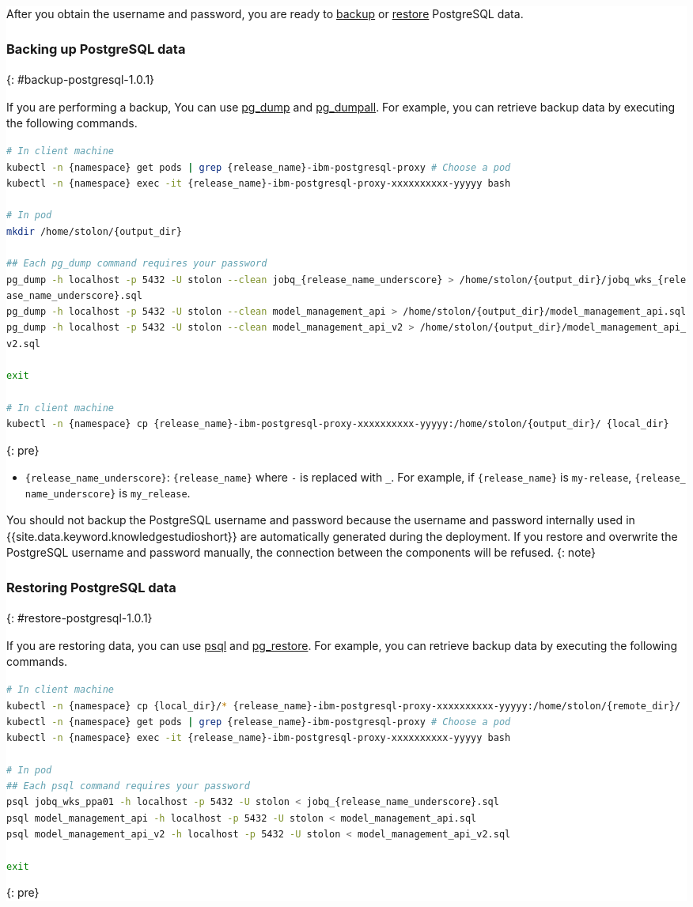 After you obtain the username and password, you are ready to [backup](#backup-postgresql) or [restore](#restore-postgresql) PostgreSQL data.

### Backing up PostgreSQL data
{: #backup-postgresql-1.0.1}

If you are performing a backup, You can use [pg_dump](https://www.postgresql.org/docs/9.6/app-pgdump.html) and [pg_dumpall](https://www.postgresql.org/docs/9.6/app-pg-dumpall.html). For example, you can retrieve backup data by executing the following commands.

```bash
# In client machine
kubectl -n {namespace} get pods | grep {release_name}-ibm-postgresql-proxy # Choose a pod
kubectl -n {namespace} exec -it {release_name}-ibm-postgresql-proxy-xxxxxxxxxx-yyyyy bash

# In pod
mkdir /home/stolon/{output_dir}

## Each pg_dump command requires your password
pg_dump -h localhost -p 5432 -U stolon --clean jobq_{release_name_underscore} > /home/stolon/{output_dir}/jobq_wks_{release_name_underscore}.sql
pg_dump -h localhost -p 5432 -U stolon --clean model_management_api > /home/stolon/{output_dir}/model_management_api.sql
pg_dump -h localhost -p 5432 -U stolon --clean model_management_api_v2 > /home/stolon/{output_dir}/model_management_api_v2.sql

exit

# In client machine
kubectl -n {namespace} cp {release_name}-ibm-postgresql-proxy-xxxxxxxxxx-yyyyy:/home/stolon/{output_dir}/ {local_dir}
```
{: pre}

- `{release_name_underscore}`: `{release_name}` where `-` is replaced with  `_`. For example, if `{release_name}` is `my-release`, `{release_name_underscore}` is `my_release`.

You should not backup the PostgreSQL username and password because the username and password internally used in {{site.data.keyword.knowledgestudioshort}} are automatically generated during the deployment.
If you restore and overwrite the PostgreSQL username and password manually, the connection between the components will be refused.
{: note}

### Restoring PostgreSQL data
{: #restore-postgresql-1.0.1}

If you are restoring data, you can use [psql](https://www.postgresql.org/docs/9.6/app-psql.html) and [pg_restore](https://www.postgresql.org/docs/9.6/app-pgrestore.html). For example, you can retrieve backup data by executing the following commands.

```bash
# In client machine
kubectl -n {namespace} cp {local_dir}/* {release_name}-ibm-postgresql-proxy-xxxxxxxxxx-yyyyy:/home/stolon/{remote_dir}/
kubectl -n {namespace} get pods | grep {release_name}-ibm-postgresql-proxy # Choose a pod
kubectl -n {namespace} exec -it {release_name}-ibm-postgresql-proxy-xxxxxxxxxx-yyyyy bash

# In pod
## Each psql command requires your password
psql jobq_wks_ppa01 -h localhost -p 5432 -U stolon < jobq_{release_name_underscore}.sql
psql model_management_api -h localhost -p 5432 -U stolon < model_management_api.sql
psql model_management_api_v2 -h localhost -p 5432 -U stolon < model_management_api_v2.sql

exit
```
{: pre}